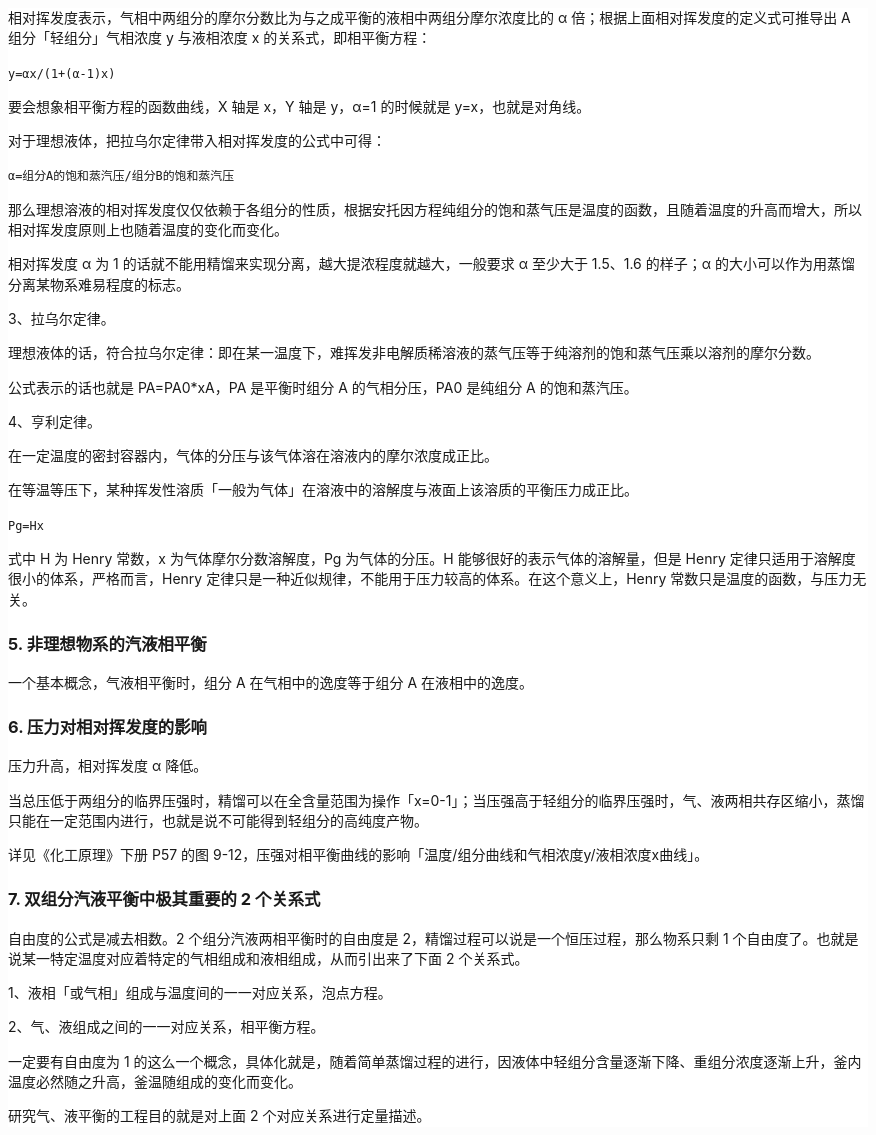 相对挥发度表示，气相中两组分的摩尔分数比为与之成平衡的液相中两组分摩尔浓度比的 α 倍；根据上面相对挥发度的定义式可推导出 A 组分「轻组分」气相浓度 y 与液相浓度 x 的关系式，即相平衡方程：

```
y=αx/(1+(α-1)x)
```

要会想象相平衡方程的函数曲线，X 轴是 x，Y 轴是 y，α=1 的时候就是 y=x，也就是对角线。

对于理想液体，把拉乌尔定律带入相对挥发度的公式中可得：

```
α=组分A的饱和蒸汽压/组分B的饱和蒸汽压
```

那么理想溶液的相对挥发度仅仅依赖于各组分的性质，根据安托因方程纯组分的饱和蒸气压是温度的函数，且随着温度的升高而增大，所以相对挥发度原则上也随着温度的变化而变化。

相对挥发度 α 为 1 的话就不能用精馏来实现分离，越大提浓程度就越大，一般要求 α 至少大于 1.5、1.6 的样子；α 的大小可以作为用蒸馏分离某物系难易程度的标志。

3、拉乌尔定律。

理想液体的话，符合拉乌尔定律：即在某一温度下，难挥发非电解质稀溶液的蒸气压等于纯溶剂的饱和蒸气压乘以溶剂的摩尔分数。

公式表示的话也就是 PA=PA0*xA，PA 是平衡时组分 A 的气相分压，PA0 是纯组分 A 的饱和蒸汽压。

4、亨利定律。

在一定温度的密封容器内，气体的分压与该气体溶在溶液内的摩尔浓度成正比。

在等温等压下，某种挥发性溶质「一般为气体」在溶液中的溶解度与液面上该溶质的平衡压力成正比。

```
Pg=Hx
```

式中 H 为 Henry 常数，x 为气体摩尔分数溶解度，Pg 为气体的分压。H 能够很好的表示气体的溶解量，但是 Henry 定律只适用于溶解度很小的体系，严格而言，Henry 定律只是一种近似规律，不能用于压力较高的体系。在这个意义上，Henry 常数只是温度的函数，与压力无关。

### 5. 非理想物系的汽液相平衡

一个基本概念，气液相平衡时，组分 A 在气相中的逸度等于组分 A 在液相中的逸度。

### 6. 压力对相对挥发度的影响

压力升高，相对挥发度 α 降低。

当总压低于两组分的临界压强时，精馏可以在全含量范围为操作「x=0-1」；当压强高于轻组分的临界压强时，气、液两相共存区缩小，蒸馏只能在一定范围内进行，也就是说不可能得到轻组分的高纯度产物。

详见《化工原理》下册 P57 的图 9-12，压强对相平衡曲线的影响「温度/组分曲线和气相浓度y/液相浓度x曲线」。

### 7. 双组分汽液平衡中极其重要的 2 个关系式

自由度的公式是减去相数。2 个组分汽液两相平衡时的自由度是 2，精馏过程可以说是一个恒压过程，那么物系只剩 1 个自由度了。也就是说某一特定温度对应着特定的气相组成和液相组成，从而引出来了下面 2 个关系式。

1、液相「或气相」组成与温度间的一一对应关系，泡点方程。

2、气、液组成之间的一一对应关系，相平衡方程。

一定要有自由度为 1 的这么一个概念，具体化就是，随着简单蒸馏过程的进行，因液体中轻组分含量逐渐下降、重组分浓度逐渐上升，釜内温度必然随之升高，釜温随组成的变化而变化。

研究气、液平衡的工程目的就是对上面 2 个对应关系进行定量描述。
